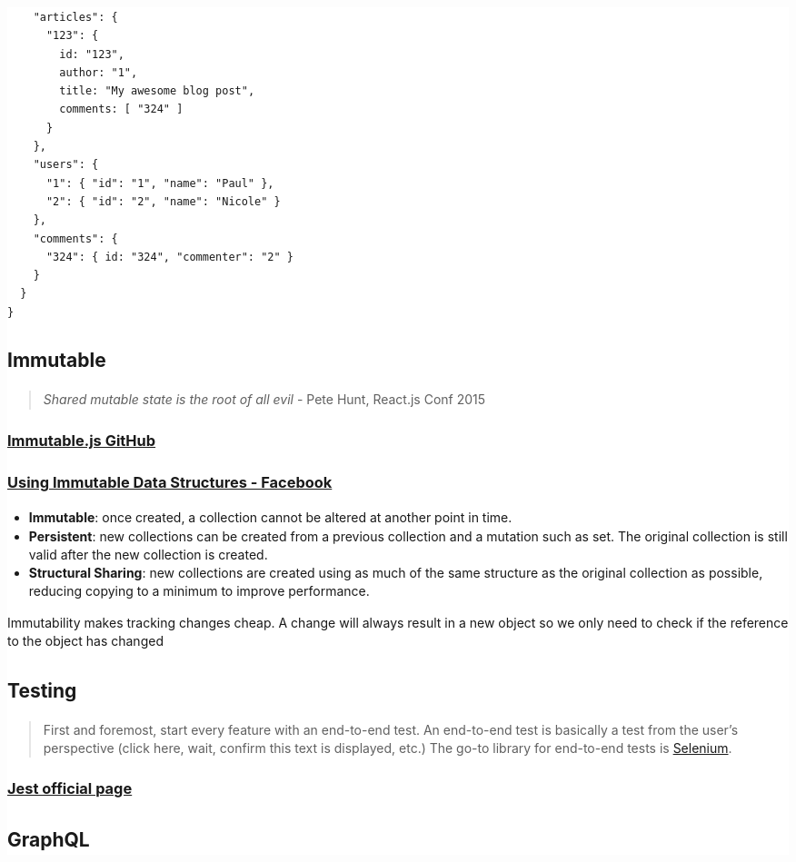 ```
    "articles": { 
      "123": { 
        id: "123",
        author: "1",
        title: "My awesome blog post",
        comments: [ "324" ]
      }
    },
    "users": {
      "1": { "id": "1", "name": "Paul" },
      "2": { "id": "2", "name": "Nicole" }
    },
    "comments": {
      "324": { id: "324", "commenter": "2" }
    }
  }
}
```

[//]: # (-------------------------------------------------------------------------------)

## Immutable

> *Shared mutable state is the root of all evil* - Pete Hunt, React.js Conf 2015

### [Immutable.js GitHub](https://github.com/facebook/immutable-js/)
### [Using Immutable Data Structures - Facebook](https://facebook.github.io/react/docs/optimizing-performance.html#using-immutable-data-structures)

* **Immutable**: once created, a collection cannot be altered at another point in time.
* **Persistent**: new collections can be created from a previous collection and a mutation such as set. The original collection is still valid after the new collection is created.
* **Structural Sharing**: new collections are created using as much of the same structure as the original collection as possible, reducing copying to a minimum to improve performance.

Immutability makes tracking changes cheap. A change will always result in a new object so we only need to check if the reference to the object has changed

[//]: # (-------------------------------------------------------------------------------)

## Testing

> First and foremost, start every feature with an end-to-end test. An end-to-end test is basically a test from the user’s perspective (click here, wait, confirm this text is displayed, etc.) The go-to library for end-to-end tests is [Selenium](http://www.seleniumhq.org/).

### [Jest official page](https://facebook.github.io/jest/)

[//]: # (-------------------------------------------------------------------------------)

## GraphQL
